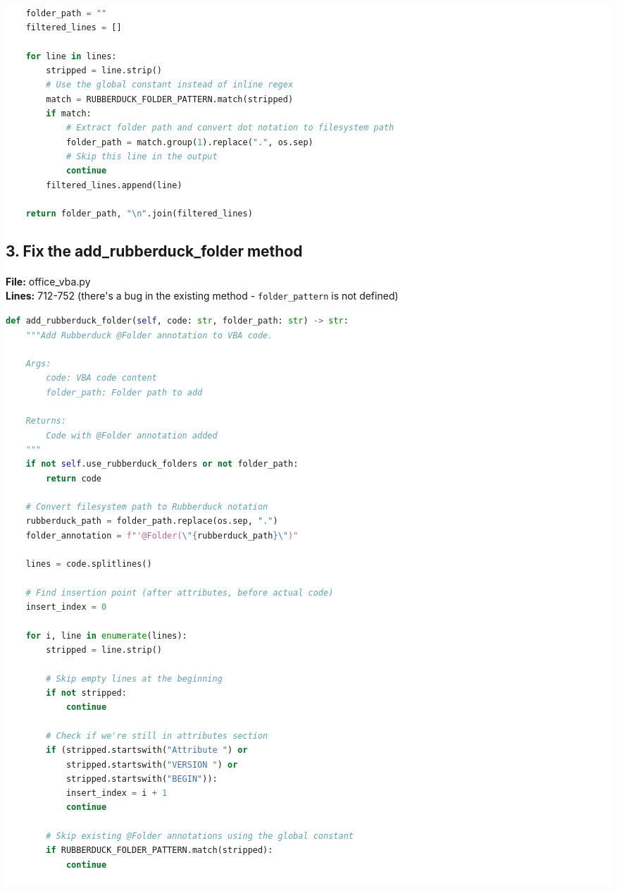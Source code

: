 ````python
    folder_path = ""
    filtered_lines = []

    for line in lines:
        stripped = line.strip()
        # Use the global constant instead of inline regex
        match = RUBBERDUCK_FOLDER_PATTERN.match(stripped)
        if match:
            # Extract folder path and convert dot notation to filesystem path
            folder_path = match.group(1).replace(".", os.sep)
            # Skip this line in the output
            continue
        filtered_lines.append(line)
    
    return folder_path, "\n".join(filtered_lines)
````

## 3. Fix the add_rubberduck_folder method

**File:** office_vba.py  
**Lines:** 712-752 (there's a bug in the existing method - `folder_pattern` is not defined)

````python
def add_rubberduck_folder(self, code: str, folder_path: str) -> str:
    """Add Rubberduck @Folder annotation to VBA code.
    
    Args:
        code: VBA code content
        folder_path: Folder path to add
        
    Returns:
        Code with @Folder annotation added
    """
    if not self.use_rubberduck_folders or not folder_path:
        return code
        
    # Convert filesystem path to Rubberduck notation
    rubberduck_path = folder_path.replace(os.sep, ".")
    folder_annotation = f"'@Folder(\"{rubberduck_path}\")"
    
    lines = code.splitlines()
    
    # Find insertion point (after attributes, before actual code)
    insert_index = 0
    
    for i, line in enumerate(lines):
        stripped = line.strip()
        
        # Skip empty lines at the beginning
        if not stripped:
            continue
            
        # Check if we're still in attributes section
        if (stripped.startswith("Attribute ") or 
            stripped.startswith("VERSION ") or 
            stripped.startswith("BEGIN")):
            insert_index = i + 1
            continue
        
        # Skip existing @Folder annotations using the global constant
        if RUBBERDUCK_FOLDER_PATTERN.match(stripped):
            continue
            
````